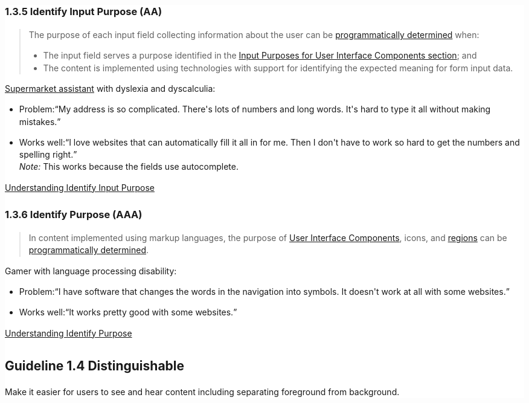 ### 1.3.5 Identify Input Purpose (AA)

<blockquote class="sc">
  <p>The purpose of each input field collecting information about the user can be <a href="https://www.w3.org/TR/WCAG21/#dfn-programmatically-determinable" data-link-type="dfn">programmatically determined</a> when:</p>
  <ul>
    <li>The input field serves a purpose identified in the <a href="https://www.w3.org/TR/WCAG21/#input-purposes">Input Purposes for User Interface Components section</a>; and</li>
    <li>The content is implemented using technologies with support for identifying the expected meaning for form input data.</li>
  </ul>
</blockquote>
<p class="persona"><a href="https://www.w3.org/WAI/people-use-web/user-stories/#supermarketassistant">Supermarket assistant</a> with dyslexia and dyscalculia:</p>
<div class="quotes">
  <ul>
    <li><p><span class="issue">Problem:</span><span><q>My address is so complicated. There's lots of numbers and long words. It's hard to type it all without making mistakes.</q></span></p></li>
    <li><p><span class="issue">Works well:</span><span><q>I love websites that can automatically fill it all in for me. Then I don't have to work so hard to get the numbers and spelling right.</q><br/>
      <em>Note: </em>This works because the fields use autocomplete. </span></p></li>
  </ul>
</div>
<p><a href="https://www.w3.org/WAI/WCAG21/Understanding/identify-input-purpose.html">Understanding Identify Input Purpose</a></p>

### 1.3.6 Identify Purpose (AAA)

<blockquote class="sc">
  <p>In content implemented using markup languages, the purpose of <a href="https://www.w3.org/TR/WCAG21/#dfn-user-interface-components" data-link-type="dfn">User Interface Components</a>, icons, and <a href="https://www.w3.org/TR/WCAG21/#dfn-regions" data-link-type="dfn">regions</a> can be <a href="https://www.w3.org/TR/WCAG21/#dfn-programmatically-determinable" data-link-type="dfn">programmatically determined</a>.</p>
</blockquote>
<p class="persona">Gamer with language processing disability:</p>
<div class="quotes">
  <ul>
    <li><p><span class="issue">Problem:</span><span><q>I have software that changes the words in the navigation into symbols. It doesn't work at all with some websites.</q></span></p></li>
    <li><p><span class="issue">Works well:</span><span><q>It works pretty good with some websites.</q></span></p></li>
  </ul>
</div>
<p><a href="https://www.w3.org/WAI/WCAG21/Understanding/identify-purpose.html">Understanding Identify Purpose</a></p>

## Guideline 1.4 Distinguishable

Make it easier for users to see and hear content including separating foreground from background.
